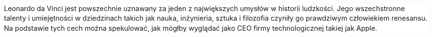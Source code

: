 Leonardo da Vinci jest powszechnie uznawany za jeden z największych umysłów w historii ludzkości. Jego wszechstronne talenty i umiejętności w dziedzinach takich jak nauka, inżynieria, sztuka i filozofia czyniły go prawdziwym człowiekiem renesansu. Na podstawie tych cech można spekulować, jak mógłby wyglądać jako CEO firmy technologicznej takiej jak Apple.

